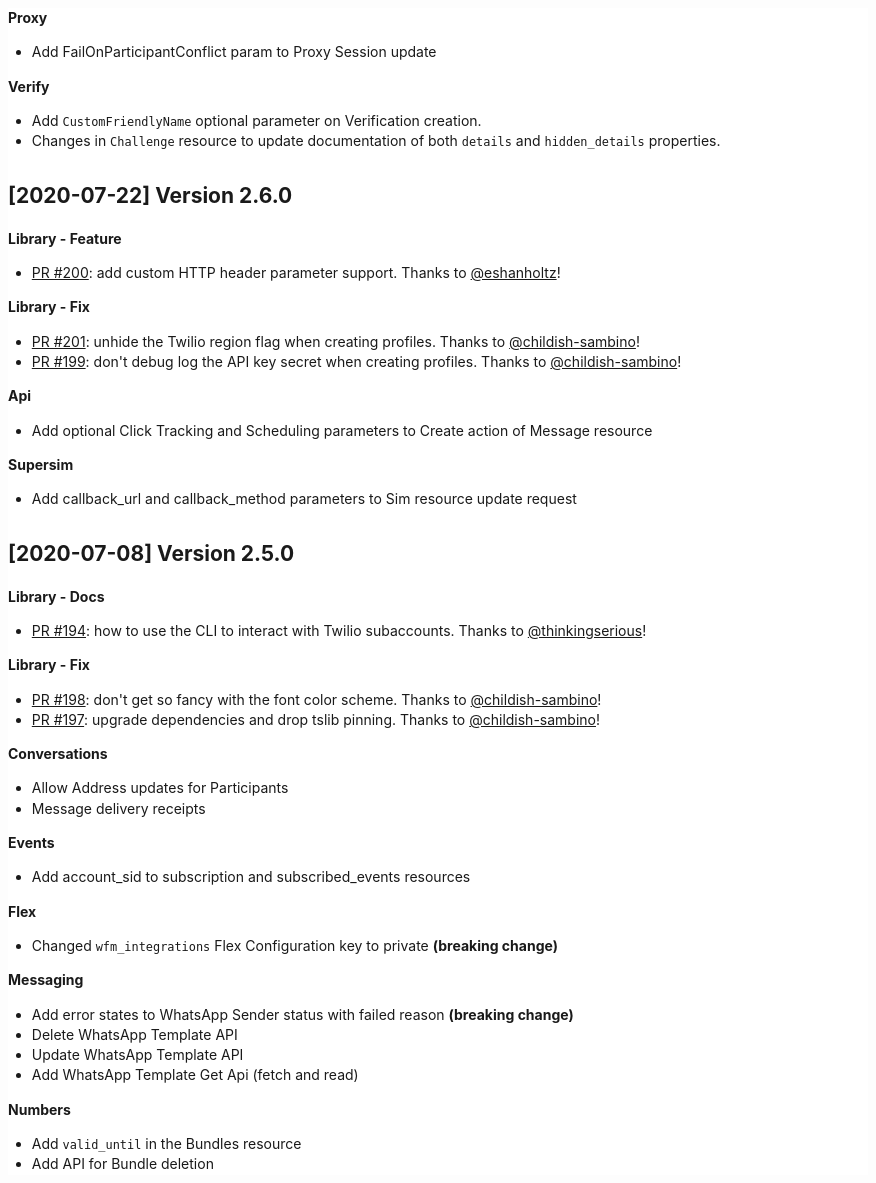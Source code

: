 **Proxy**
- Add FailOnParticipantConflict param to Proxy Session update

**Verify**
- Add `CustomFriendlyName` optional parameter on Verification creation.
- Changes in `Challenge` resource to update documentation of both `details` and `hidden_details` properties.


[2020-07-22] Version 2.6.0
--------------------------
**Library - Feature**
- [PR #200](https://github.com/twilio/twilio-cli/pull/200): add custom HTTP header parameter support. Thanks to [@eshanholtz](https://github.com/eshanholtz)!

**Library - Fix**
- [PR #201](https://github.com/twilio/twilio-cli/pull/201): unhide the Twilio region flag when creating profiles. Thanks to [@childish-sambino](https://github.com/childish-sambino)!
- [PR #199](https://github.com/twilio/twilio-cli/pull/199): don't debug log the API key secret when creating profiles. Thanks to [@childish-sambino](https://github.com/childish-sambino)!

**Api**
- Add optional Click Tracking and Scheduling parameters to Create action of Message resource

**Supersim**
- Add callback_url and callback_method parameters to Sim resource update request


[2020-07-08] Version 2.5.0
--------------------------
**Library - Docs**
- [PR #194](https://github.com/twilio/twilio-cli/pull/194): how to use the CLI to interact with Twilio subaccounts. Thanks to [@thinkingserious](https://github.com/thinkingserious)!

**Library - Fix**
- [PR #198](https://github.com/twilio/twilio-cli/pull/198): don't get so fancy with the font color scheme. Thanks to [@childish-sambino](https://github.com/childish-sambino)!
- [PR #197](https://github.com/twilio/twilio-cli/pull/197): upgrade dependencies and drop tslib pinning. Thanks to [@childish-sambino](https://github.com/childish-sambino)!

**Conversations**
- Allow Address updates for Participants
- Message delivery receipts

**Events**
- Add account_sid to subscription and subscribed_events resources

**Flex**
- Changed `wfm_integrations` Flex Configuration key to private **(breaking change)**

**Messaging**
- Add error states to WhatsApp Sender status with failed reason **(breaking change)**
- Delete WhatsApp Template API
- Update WhatsApp Template API
- Add WhatsApp Template Get Api (fetch and read)

**Numbers**
- Add `valid_until` in the Bundles resource
- Add API for Bundle deletion
